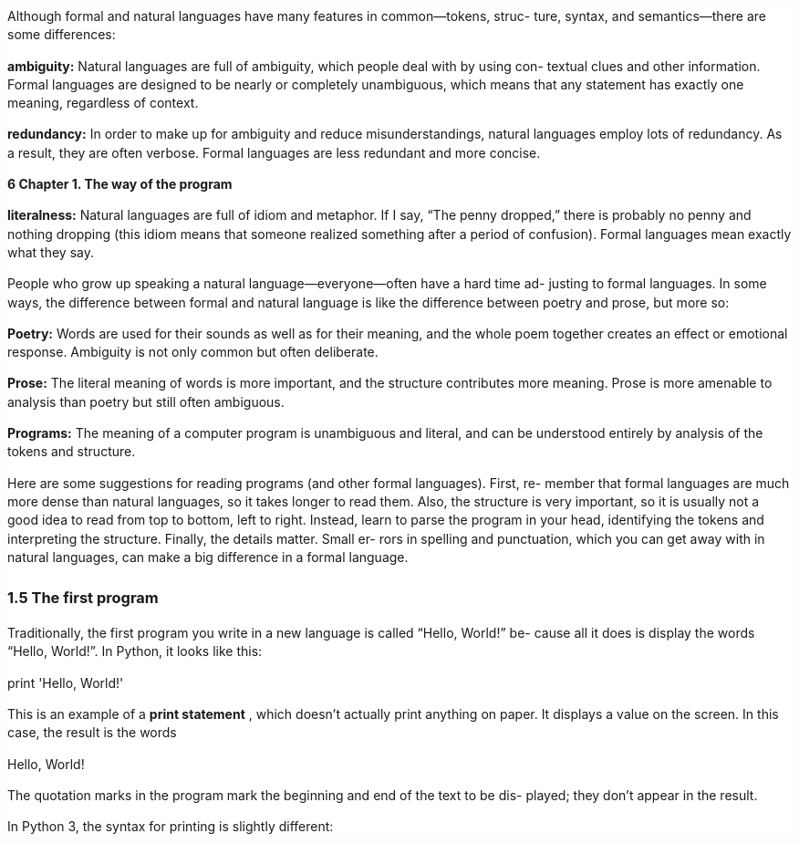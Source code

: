 Although formal and natural languages have many features in common—tokens, struc-
ture, syntax, and semantics—there are some differences:

**ambiguity:** Natural languages are full of ambiguity, which people deal with by using con-
textual clues and other information. Formal languages are designed to be nearly or
completely unambiguous, which means that any statement has exactly one meaning,
regardless of context.

**redundancy:** In order to make up for ambiguity and reduce misunderstandings, natural
languages employ lots of redundancy. As a result, they are often verbose. Formal
languages are less redundant and more concise.

**6 Chapter 1. The way of the program**

**literalness:** Natural languages are full of idiom and metaphor. If I say, “The penny
dropped,” there is probably no penny and nothing dropping (this idiom means that
someone realized something after a period of confusion). Formal languages mean
exactly what they say.

People who grow up speaking a natural language—everyone—often have a hard time ad-
justing to formal languages. In some ways, the difference between formal and natural
language is like the difference between poetry and prose, but more so:

**Poetry:** Words are used for their sounds as well as for their meaning, and the whole poem
together creates an effect or emotional response. Ambiguity is not only common but
often deliberate.

**Prose:** The literal meaning of words is more important, and the structure contributes more
meaning. Prose is more amenable to analysis than poetry but still often ambiguous.

**Programs:** The meaning of a computer program is unambiguous and literal, and can be
understood entirely by analysis of the tokens and structure.

Here are some suggestions for reading programs (and other formal languages). First, re-
member that formal languages are much more dense than natural languages, so it takes
longer to read them. Also, the structure is very important, so it is usually not a good idea
to read from top to bottom, left to right. Instead, learn to parse the program in your head,
identifying the tokens and interpreting the structure. Finally, the details matter. Small er-
rors in spelling and punctuation, which you can get away with in natural languages, can
make a big difference in a formal language.

### 1.5 The first program

Traditionally, the first program you write in a new language is called “Hello, World!” be-
cause all it does is display the words “Hello, World!”. In Python, it looks like this:

print 'Hello, World!'

This is an example of a **print statement** , which doesn’t actually print anything on paper. It
displays a value on the screen. In this case, the result is the words

Hello, World!

The quotation marks in the program mark the beginning and end of the text to be dis-
played; they don’t appear in the result.

In Python 3, the syntax for printing is slightly different:
